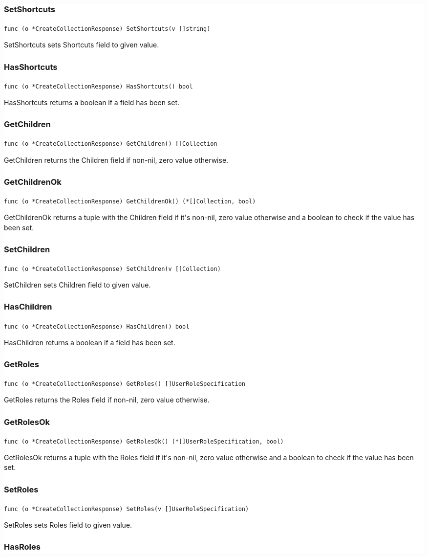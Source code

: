 ### SetShortcuts

`func (o *CreateCollectionResponse) SetShortcuts(v []string)`

SetShortcuts sets Shortcuts field to given value.

### HasShortcuts

`func (o *CreateCollectionResponse) HasShortcuts() bool`

HasShortcuts returns a boolean if a field has been set.

### GetChildren

`func (o *CreateCollectionResponse) GetChildren() []Collection`

GetChildren returns the Children field if non-nil, zero value otherwise.

### GetChildrenOk

`func (o *CreateCollectionResponse) GetChildrenOk() (*[]Collection, bool)`

GetChildrenOk returns a tuple with the Children field if it's non-nil, zero value otherwise
and a boolean to check if the value has been set.

### SetChildren

`func (o *CreateCollectionResponse) SetChildren(v []Collection)`

SetChildren sets Children field to given value.

### HasChildren

`func (o *CreateCollectionResponse) HasChildren() bool`

HasChildren returns a boolean if a field has been set.

### GetRoles

`func (o *CreateCollectionResponse) GetRoles() []UserRoleSpecification`

GetRoles returns the Roles field if non-nil, zero value otherwise.

### GetRolesOk

`func (o *CreateCollectionResponse) GetRolesOk() (*[]UserRoleSpecification, bool)`

GetRolesOk returns a tuple with the Roles field if it's non-nil, zero value otherwise
and a boolean to check if the value has been set.

### SetRoles

`func (o *CreateCollectionResponse) SetRoles(v []UserRoleSpecification)`

SetRoles sets Roles field to given value.

### HasRoles
